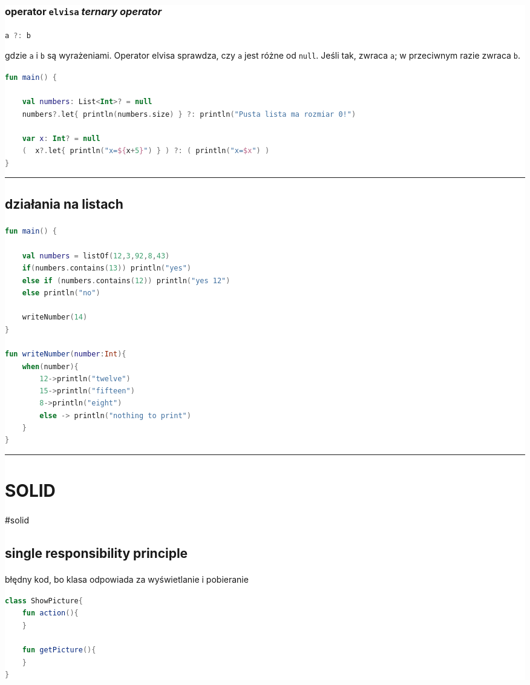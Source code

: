 

### operator `elvisa` *ternary operator*
```kotlin
a ?: b

```
gdzie `a` i `b` są wyrażeniami. Operator elvisa sprawdza, czy `a` jest różne od `null`. Jeśli tak, zwraca `a`; w przeciwnym razie zwraca `b`.

```kotlin
fun main() {
    
    val numbers: List<Int>? = null
    numbers?.let{ println(numbers.size) } ?: println("Pusta lista ma rozmiar 0!")
    
    var x: Int? = null
    (  x?.let{ println("x=${x+5}") } ) ?: ( println("x=$x") )
} 
```



--------
## działania na listach
```kotlin
fun main() {
    
    val numbers = listOf(12,3,92,8,43)
    if(numbers.contains(13)) println("yes")
    else if (numbers.contains(12)) println("yes 12")
    else println("no")
    
    writeNumber(14)
}

fun writeNumber(number:Int){
    when(number){
        12->println("twelve")
        15->println("fifteen")
        8->println("eight")
        else -> println("nothing to print")
    }
}
```

---------
# SOLID
#solid 

## single responsibility principle
błędny kod, bo klasa odpowiada za wyświetlanie i pobieranie
```kotlin
class ShowPicture{
	fun action(){
	}

	fun getPicture(){
	}
}
```
